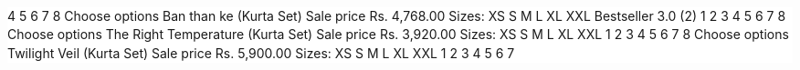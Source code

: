 4
5
6
7
8
Choose options
Ban than ke (Kurta Set)
Sale price
Rs. 4,768.00
Sizes:
XS
S
M
L
XL
XXL
Bestseller
3.0
(2)
1
2
3
4
5
6
7
8
Choose options
The Right Temperature (Kurta Set)
Sale price
Rs. 3,920.00
Sizes:
XS
S
M
L
XL
XXL
1
2
3
4
5
6
7
8
Choose options
Twilight Veil (Kurta Set)
Sale price
Rs. 5,900.00
Sizes:
XS
S
M
L
XL
XXL
1
2
3
4
5
6
7